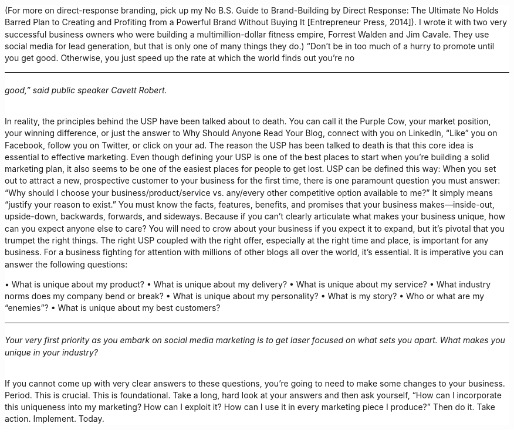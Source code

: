  (For more on direct-response branding, pick up my No B.S. Guide to Brand-Building by Direct Response: The Ultimate No Holds Barred Plan to Creating and Profiting from a Powerful Brand Without Buying It
 [Entrepreneur Press, 2014]). I wrote it with two very successful business owners who were building a multimillion-dollar fitness empire, Forrest Walden and Jim Cavale. They use social media for lead generation, but that is only one of many things they do.)
 “Don’t be in too much of a hurry to promote until you get good. Otherwise, you just speed up the rate at which the world finds out you’re no


-----

###### good,” said public speaker Cavett Robert.
 In reality, the principles behind the USP have been talked about to death. You can call it the Purple Cow, your market position, your winning difference, or just the answer to Why Should Anyone Read Your Blog, connect with you on LinkedIn, “Like” you on Facebook, follow you on Twitter, or click on your ad.
 The reason the USP has been talked to death is that this core idea is essential to effective marketing. Even though defining your USP is one of the best places to start when you’re building a solid marketing plan, it also seems to be one of the easiest places for people to get lost.
 USP can be defined this way: When you set out to attract a new, prospective customer to your business for the first time, there is one paramount question you must answer:
 “Why should I choose your business/product/service vs. any/every other competitive option available to me?”
 It simply means “justify your reason to exist.” You must know the facts, features, benefits, and promises that your business makes—inside-out, upside-down, backwards, forwards, and sideways. Because if you can’t clearly articulate what makes your business unique, how can you expect anyone else to care?
 You will need to crow about your business if you expect it to expand, but it’s pivotal that you trumpet the right things.
 The right USP coupled with the right offer, especially at the right time and place, is important for any business. For a business fighting for attention with millions of other blogs all over the world, it’s essential.
 It is imperative you can answer the following questions:

 • What is unique about my product?
 • What is unique about my delivery?
 • What is unique about my service?
 • What industry norms does my company bend or break?
 • What is unique about my personality?
 • What is my story?
 • Who or what are my “enemies”?
 • What is unique about my best customers?


-----

###### Your very first priority as you embark on social media marketing is to get laser focused on what sets you apart. What makes you unique in your industry?
 If you cannot come up with very clear answers to these questions, you’re going to need to make some changes to your business. Period. This is crucial. This is foundational.
 Take a long, hard look at your answers and then ask yourself, “How can I incorporate this uniqueness into my marketing? How can I exploit it? How can I use it in every marketing piece I produce?” Then do it. Take action. Implement. Today.
